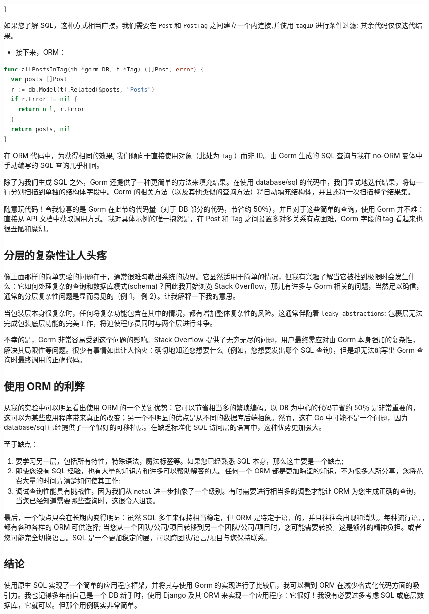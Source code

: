```go
}
```

如果您了解 SQL，这种方式相当直接。我们需要在 `Post` 和 `PostTag` 之间建立一个内连接,并使用 `tagID` 进行条件过滤; 其余代码仅仅迭代结果。

-   接下来，ORM：

```go
func allPostsInTag(db *gorm.DB, t *Tag) ([]Post, error) {
  var posts []Post
  r := db.Model(t).Related(&posts, "Posts")
  if r.Error != nil {
    return nil, r.Error
  }
  return posts, nil
}
```

在 ORM 代码中，为获得相同的效果, 我们倾向于直接使用对象（此处为 `Tag` ）而非 ID。由 Gorm 生成的 SQL 查询与我在 no-ORM 变体中手动编写的 SQL 查询几乎相同。

除了为我们生成 SQL 之外，Gorm 还提供了一种更简单的方法来填充结果。在使用 database/sql 的代码中，我们显式地迭代结果，将每一行分别扫描到单独的结构体字段中。Gorm 的相关方法（以及其他类似的查询方法）将自动填充结构体，并且还将一次扫描整个结果集。

随意玩代码！令我惊喜的是 Gorm 在此节约代码量（对于 DB 部分的代码，节省约 50％），并且对于这些简单的查询，使用 Gorm 并不难：直接从 API 文档中获取调用方式。我对具体示例的唯一抱怨是，在 Post 和 Tag 之间设置多对多关系有点困难，Gorm 字段的 tag 看起来也很丑陋和魔幻。

## 分层的复杂性让人头疼

像上面那样的简单实验的问题在于，通常很难勾勒出系统的边界。它显然适用于简单的情况，但我有兴趣了解当它被推到极限时会发生什么：它如何处理复杂的查询和数据库模式(schema)？因此我开始浏览 Stack Overflow，那儿有许多与 Gorm 相关的问题，当然足以确信，通常的分层复杂性问题是显而易见的（例 1， 例 2）。让我解释一下我的意思。

当包装层本身很复杂时，任何将复杂功能包含在其中的情况，都有增加整体复杂性的风险。这通常伴随着 `leaky abstractions`: 包裹层无法完成包装底层功能的完美工作，将迫使程序员同时与两个层进行斗争。

不幸的是，Gorm 非常容易受到这个问题的影响。Stack Overflow 提供了无穷无尽的问题，用户最终需应对由 Gorm 本身强加的复杂性，解决其局限性等问题。很少有事情如此让人恼火：确切地知道您想要什么（例如，您想要发出哪个 SQL 查询），但是却无法编写出 Gorm 查询时最终调用的正确代码。

## 使用 ORM 的利弊

从我的实验中可以明显看出使用 ORM 的一个关键优势：它可以节省相当多的繁琐编码。以 DB 为中心的代码节省约 50％ 是非常重要的，这可以为某些应用程序带来真正的改变；另一个不明显的优点是从不同的数据库后端抽象。然而，这在 Go 中可能不是一个问题，因为 database/sql 已经提供了一个很好的可移植层。在缺乏标准化 SQL 访问层的语言中，这种优势更加强大。

至于缺点：

1. 要学习另一层，包括所有特性，特殊语法，魔法标签等。如果您已经熟悉 SQL 本身，那么这主要是一个缺点;
2. 即使您没有 SQL 经验，也有大量的知识库和许多可以帮助解答的人。任何一个 ORM 都是更加晦涩的知识，不为很多人所分享，您将花费大量的时间弄清楚如何使其工作;
3. 调试查询性能具有挑战性，因为我们从 `metal` 进一步抽象了一个级别。有时需要进行相当多的调整才能让 ORM 为您生成正确的查询，当您已经知道需要哪些查询时，这很令人沮丧。

最后，一个缺点只会在长期内变得明显：虽然 SQL 多年来保持相当稳定，但 ORM 是特定于语言的，并且往往会出现和消失。每种流行语言都有各种各样的 ORM 可供选择; 当您从一个团队/公司/项目转移到另一个团队/公司/项目时，您可能需要转换，这是额外的精神负担。或者您可能完全切换语言。SQL 是一个更加稳定的层，可以跨团队/语言/项目与您保持联系。

## 结论

使用原生 SQL 实现了一个简单的应用程序框架，并将其与使用 Gorm 的实现进行了比较后，我可以看到 ORM 在减少格式化代码方面的吸引力。我也记得多年前自己是一个 DB 新手时，使用 Django 及其 ORM 来实现一个应用程序：它很好！我没有必要过多考虑 SQL 或底层数据库，它就可以。但那个用例确实非常简单。
